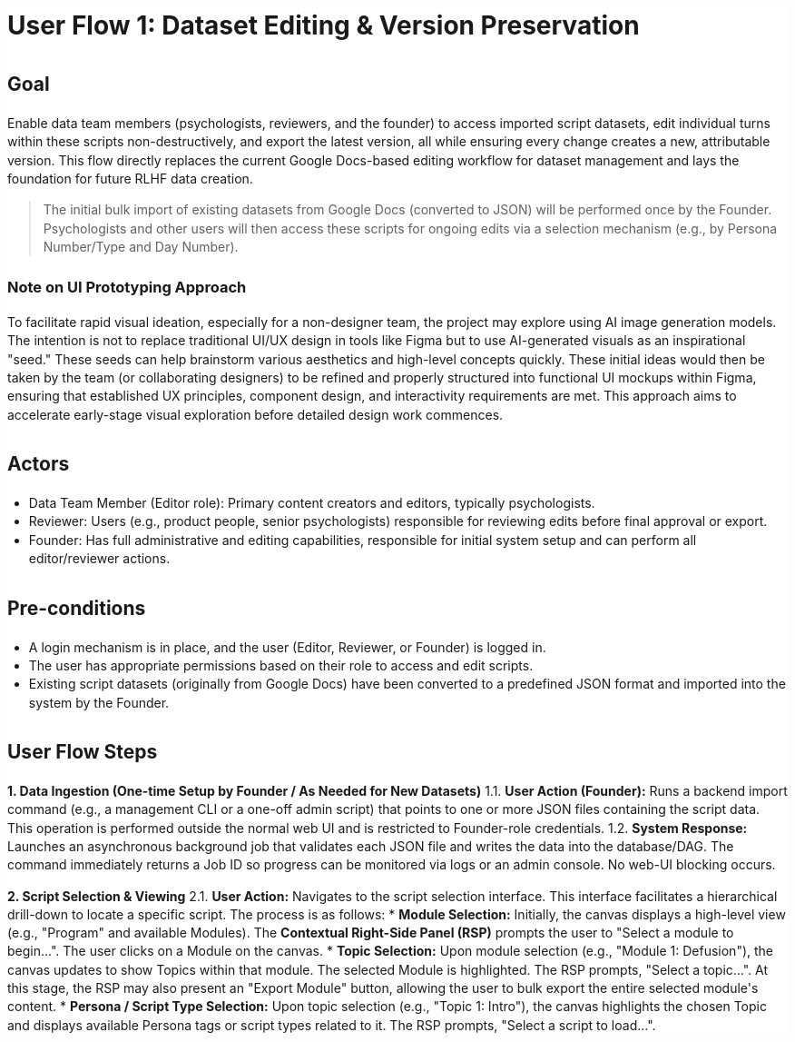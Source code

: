 # User Flow 1: Dataset Editing & Version Preservation


## Goal
Enable data team members (psychologists, reviewers, and the founder) to access imported script datasets, edit individual turns within these scripts non-destructively, and export the latest version, all while ensuring every change creates a new, attributable version. This flow directly replaces the current Google Docs-based editing workflow for dataset management and lays the foundation for future RLHF data creation.

> The initial bulk import of existing datasets from Google Docs (converted to JSON) will be performed once by the Founder. Psychologists and other users will then access these scripts for ongoing edits via a selection mechanism (e.g., by Persona Number/Type and Day Number).

### Note on UI Prototyping Approach
To facilitate rapid visual ideation, especially for a non-designer team, the project may explore using AI image generation models. The intention is not to replace traditional UI/UX design in tools like Figma but to use AI-generated visuals as an inspirational "seed." These seeds can help brainstorm various aesthetics and high-level concepts quickly. These initial ideas would then be taken by the team (or collaborating designers) to be refined and properly structured into functional UI mockups within Figma, ensuring that established UX principles, component design, and interactivity requirements are met. This approach aims to accelerate early-stage visual exploration before detailed design work commences.

## Actors
- Data Team Member (Editor role): Primary content creators and editors, typically psychologists.
- Reviewer: Users (e.g., product people, senior psychologists) responsible for reviewing edits before final approval or export.
- Founder: Has full administrative and editing capabilities, responsible for initial system setup and can perform all editor/reviewer actions.

## Pre-conditions
- A login mechanism is in place, and the user (Editor, Reviewer, or Founder) is logged in.
- The user has appropriate permissions based on their role to access and edit scripts.
- Existing script datasets (originally from Google Docs) have been converted to a predefined JSON format and imported into the system by the Founder.

## User Flow Steps

**1. Data Ingestion (One-time Setup by Founder / As Needed for New Datasets)**
    1.1. **User Action (Founder):** Runs a backend import command (e.g., a management CLI or a one-off admin script) that points to one or more JSON files containing the script data.  This operation is performed outside the normal web UI and is restricted to Founder-role credentials.
    1.2. **System Response:** Launches an asynchronous background job that validates each JSON file and writes the data into the database/DAG.  The command immediately returns a Job ID so progress can be monitored via logs or an admin console.  No web-UI blocking occurs.

**2. Script Selection & Viewing**
    2.1. **User Action:** Navigates to the script selection interface. This interface facilitates a hierarchical drill-down to locate a specific script. The process is as follows:
        *   **Module Selection:** Initially, the canvas displays a high-level view (e.g., "Program" and available Modules). The **Contextual Right-Side Panel (RSP)** prompts the user to "Select a module to begin...". The user clicks on a Module on the canvas.
        *   **Topic Selection:** Upon module selection (e.g., "Module 1: Defusion"), the canvas updates to show Topics within that module. The selected Module is highlighted. The RSP prompts, "Select a topic...". At this stage, the RSP may also present an "Export Module" button, allowing the user to bulk export the entire selected module's content.
        *   **Persona / Script Type Selection:** Upon topic selection (e.g., "Topic 1: Intro"), the canvas highlights the chosen Topic and displays available Persona tags or script types related to it. The RSP prompts, "Select a script to load...".